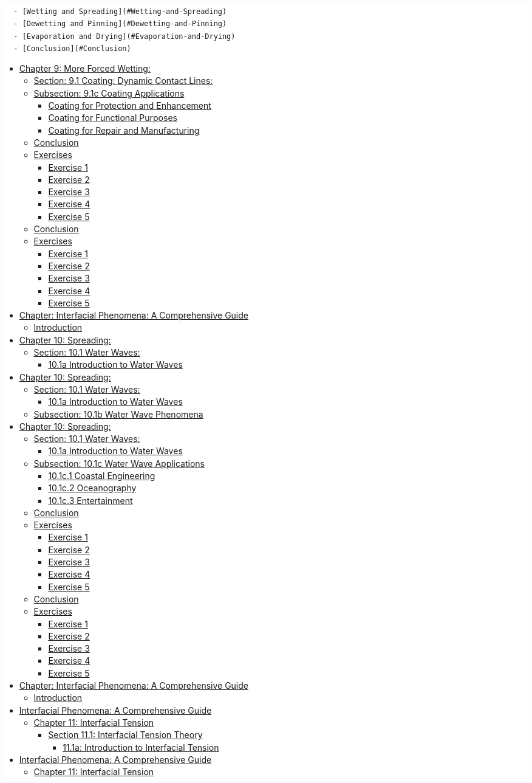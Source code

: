       - [Wetting and Spreading](#Wetting-and-Spreading)
      - [Dewetting and Pinning](#Dewetting-and-Pinning)
      - [Evaporation and Drying](#Evaporation-and-Drying)
      - [Conclusion](#Conclusion)
  - [Chapter 9: More Forced Wetting:](#Chapter-9:-More-Forced-Wetting:)
    - [Section: 9.1 Coating: Dynamic Contact Lines:](#Section:-9.1-Coating:-Dynamic-Contact-Lines:)
    - [Subsection: 9.1c Coating Applications](#Subsection:-9.1c-Coating-Applications)
      - [Coating for Protection and Enhancement](#Coating-for-Protection-and-Enhancement)
      - [Coating for Functional Purposes](#Coating-for-Functional-Purposes)
      - [Coating for Repair and Manufacturing](#Coating-for-Repair-and-Manufacturing)
    - [Conclusion](#Conclusion)
    - [Exercises](#Exercises)
      - [Exercise 1](#Exercise-1)
      - [Exercise 2](#Exercise-2)
      - [Exercise 3](#Exercise-3)
      - [Exercise 4](#Exercise-4)
      - [Exercise 5](#Exercise-5)
    - [Conclusion](#Conclusion)
    - [Exercises](#Exercises)
      - [Exercise 1](#Exercise-1)
      - [Exercise 2](#Exercise-2)
      - [Exercise 3](#Exercise-3)
      - [Exercise 4](#Exercise-4)
      - [Exercise 5](#Exercise-5)
  - [Chapter: Interfacial Phenomena: A Comprehensive Guide](#Chapter:-Interfacial-Phenomena:-A-Comprehensive-Guide)
    - [Introduction](#Introduction)
  - [Chapter 10: Spreading:](#Chapter-10:-Spreading:)
    - [Section: 10.1 Water Waves:](#Section:-10.1-Water-Waves:)
      - [10.1a Introduction to Water Waves](#10.1a-Introduction-to-Water-Waves)
  - [Chapter 10: Spreading:](#Chapter-10:-Spreading:)
    - [Section: 10.1 Water Waves:](#Section:-10.1-Water-Waves:)
      - [10.1a Introduction to Water Waves](#10.1a-Introduction-to-Water-Waves)
    - [Subsection: 10.1b Water Wave Phenomena](#Subsection:-10.1b-Water-Wave-Phenomena)
  - [Chapter 10: Spreading:](#Chapter-10:-Spreading:)
    - [Section: 10.1 Water Waves:](#Section:-10.1-Water-Waves:)
      - [10.1a Introduction to Water Waves](#10.1a-Introduction-to-Water-Waves)
    - [Subsection: 10.1c Water Wave Applications](#Subsection:-10.1c-Water-Wave-Applications)
      - [10.1c.1 Coastal Engineering](#10.1c.1-Coastal-Engineering)
      - [10.1c.2 Oceanography](#10.1c.2-Oceanography)
      - [10.1c.3 Entertainment](#10.1c.3-Entertainment)
    - [Conclusion](#Conclusion)
    - [Exercises](#Exercises)
      - [Exercise 1](#Exercise-1)
      - [Exercise 2](#Exercise-2)
      - [Exercise 3](#Exercise-3)
      - [Exercise 4](#Exercise-4)
      - [Exercise 5](#Exercise-5)
    - [Conclusion](#Conclusion)
    - [Exercises](#Exercises)
      - [Exercise 1](#Exercise-1)
      - [Exercise 2](#Exercise-2)
      - [Exercise 3](#Exercise-3)
      - [Exercise 4](#Exercise-4)
      - [Exercise 5](#Exercise-5)
  - [Chapter: Interfacial Phenomena: A Comprehensive Guide](#Chapter:-Interfacial-Phenomena:-A-Comprehensive-Guide)
    - [Introduction](#Introduction)
- [Interfacial Phenomena: A Comprehensive Guide](#Interfacial-Phenomena:-A-Comprehensive-Guide)
  - [Chapter 11: Interfacial Tension](#Chapter-11:-Interfacial-Tension)
    - [Section 11.1: Interfacial Tension Theory](#Section-11.1:-Interfacial-Tension-Theory)
      - [11.1a: Introduction to Interfacial Tension](#11.1a:-Introduction-to-Interfacial-Tension)
- [Interfacial Phenomena: A Comprehensive Guide](#Interfacial-Phenomena:-A-Comprehensive-Guide)
  - [Chapter 11: Interfacial Tension](#Chapter-11:-Interfacial-Tension)